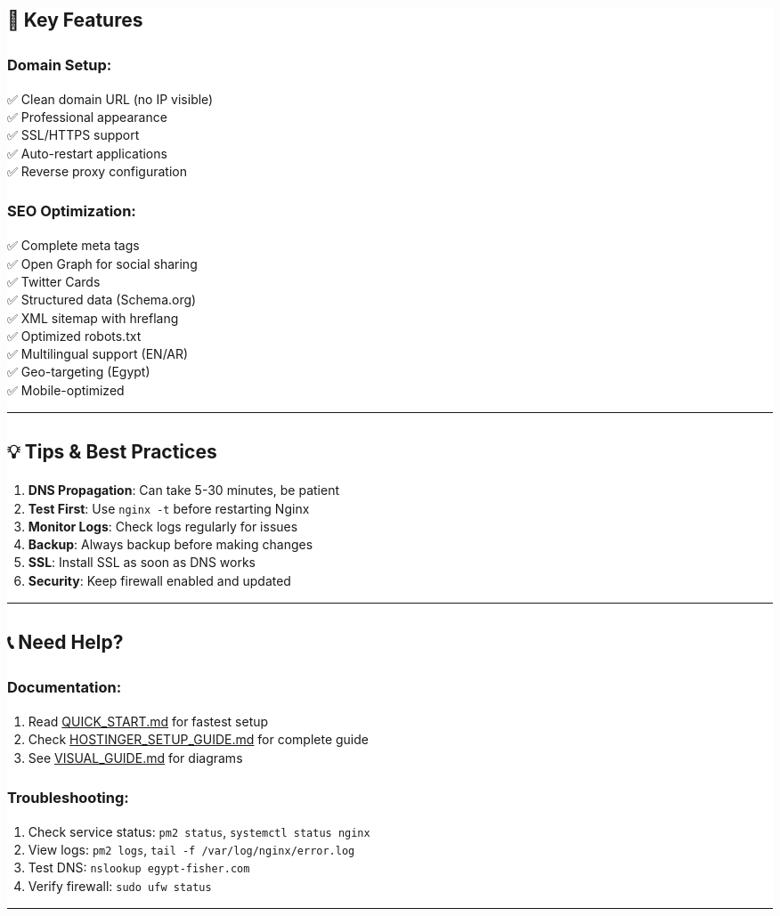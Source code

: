 
## 🌟 Key Features

### Domain Setup:

✅ Clean domain URL (no IP visible)  
✅ Professional appearance  
✅ SSL/HTTPS support  
✅ Auto-restart applications  
✅ Reverse proxy configuration

### SEO Optimization:

✅ Complete meta tags  
✅ Open Graph for social sharing  
✅ Twitter Cards  
✅ Structured data (Schema.org)  
✅ XML sitemap with hreflang  
✅ Optimized robots.txt  
✅ Multilingual support (EN/AR)  
✅ Geo-targeting (Egypt)  
✅ Mobile-optimized

---

## 💡 Tips & Best Practices

1. **DNS Propagation**: Can take 5-30 minutes, be patient
2. **Test First**: Use `nginx -t` before restarting Nginx
3. **Monitor Logs**: Check logs regularly for issues
4. **Backup**: Always backup before making changes
5. **SSL**: Install SSL as soon as DNS works
6. **Security**: Keep firewall enabled and updated

---

## 📞 Need Help?

### Documentation:

1. Read [QUICK_START.md](./QUICK_START.md) for fastest setup
2. Check [HOSTINGER_SETUP_GUIDE.md](./HOSTINGER_SETUP_GUIDE.md) for complete guide
3. See [VISUAL_GUIDE.md](./VISUAL_GUIDE.md) for diagrams

### Troubleshooting:

1. Check service status: `pm2 status`, `systemctl status nginx`
2. View logs: `pm2 logs`, `tail -f /var/log/nginx/error.log`
3. Test DNS: `nslookup egypt-fisher.com`
4. Verify firewall: `sudo ufw status`

---